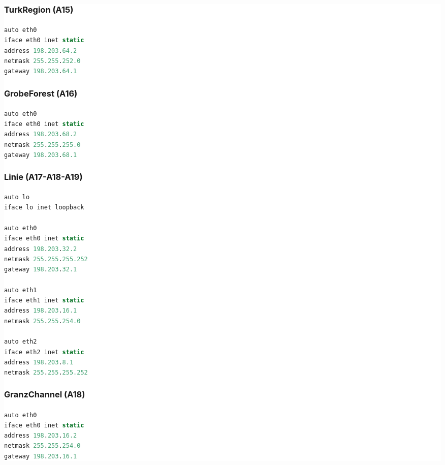 ### TurkRegion (A15)

```sql
auto eth0
iface eth0 inet static
address 198.203.64.2
netmask 255.255.252.0
gateway 198.203.64.1
```

### GrobeForest (A16)

```sql
auto eth0
iface eth0 inet static
address 198.203.68.2
netmask 255.255.255.0
gateway 198.203.68.1
```

### Linie (A17-A18-A19)

```sql
auto lo
iface lo inet loopback

auto eth0
iface eth0 inet static
address 198.203.32.2
netmask 255.255.255.252
gateway 198.203.32.1

auto eth1
iface eth1 inet static
address 198.203.16.1
netmask 255.255.254.0

auto eth2
iface eth2 inet static
address 198.203.8.1
netmask 255.255.255.252
```

### GranzChannel (A18)

```sql
auto eth0
iface eth0 inet static
address 198.203.16.2
netmask 255.255.254.0
gateway 198.203.16.1
```
